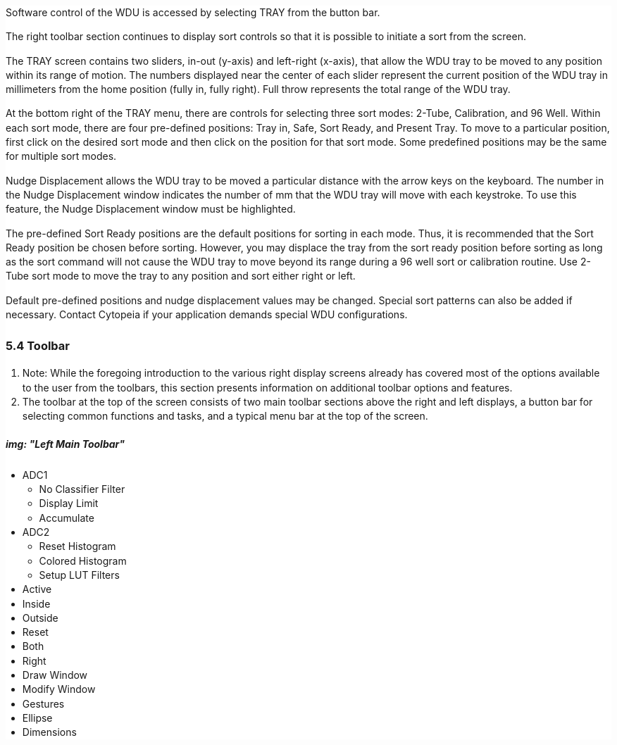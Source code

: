 Software control of the WDU is accessed by selecting TRAY from the button bar.

The right toolbar section continues to display sort controls so that it is possible to initiate a sort from the screen.

The TRAY screen contains two sliders, in-out (y-axis) and left-right (x-axis), that allow the WDU tray to be moved to any position within its range of motion. The numbers displayed near the center of each slider represent the current position of the WDU tray in millimeters from the home position (fully in, fully right). Full throw represents the total range of the WDU tray.

At the bottom right of the TRAY menu, there are controls for selecting three sort modes: 2-Tube, Calibration, and 96 Well. Within each sort mode, there are four pre-defined positions: Tray in, Safe, Sort Ready, and Present Tray. To move to a particular position, first click on the desired sort mode and then click on the position for that sort mode. Some predefined positions may be the same for multiple sort modes.

Nudge Displacement allows the WDU tray to be moved a particular distance with the arrow keys on the keyboard. The number in the Nudge Displacement window indicates the number of mm that the WDU tray will move with each keystroke. To use this feature, the Nudge Displacement window must be highlighted.

The pre-defined Sort Ready positions are the default positions for sorting in each mode. Thus, it is recommended that the Sort Ready position be chosen before sorting. However, you may displace the tray from the sort ready position before sorting as long as the sort command will not cause the WDU tray to move beyond its range during a 96 well sort or calibration routine. Use 2-Tube sort mode to move the tray to any position and sort either right or left.

Default pre-defined positions and nudge displacement values may be changed. Special sort patterns can also be added if necessary. Contact Cytopeia if your application demands special WDU configurations.


### 5.4 Toolbar

1.  Note: While the foregoing introduction to the various right display screens already has covered most of the options available to the user from the toolbars, this section presents information on additional toolbar options and features.
1.  The toolbar at the top of the screen consists of two main toolbar sections above the right and left displays, a button bar for selecting common functions and tasks, and a typical menu bar at the top of the screen.


##### img: "Left Main Toolbar"
- ADC1
  - No Classifier Filter
  - Display Limit
  - Accumulate
- ADC2
  - Reset Histogram
  - Colored Histogram
  - Setup LUT Filters
- Active
- Inside
- Outside
- Reset
- Both
- Right
- Draw Window
- Modify Window
- Gestures
- Ellipse
- Dimensions
